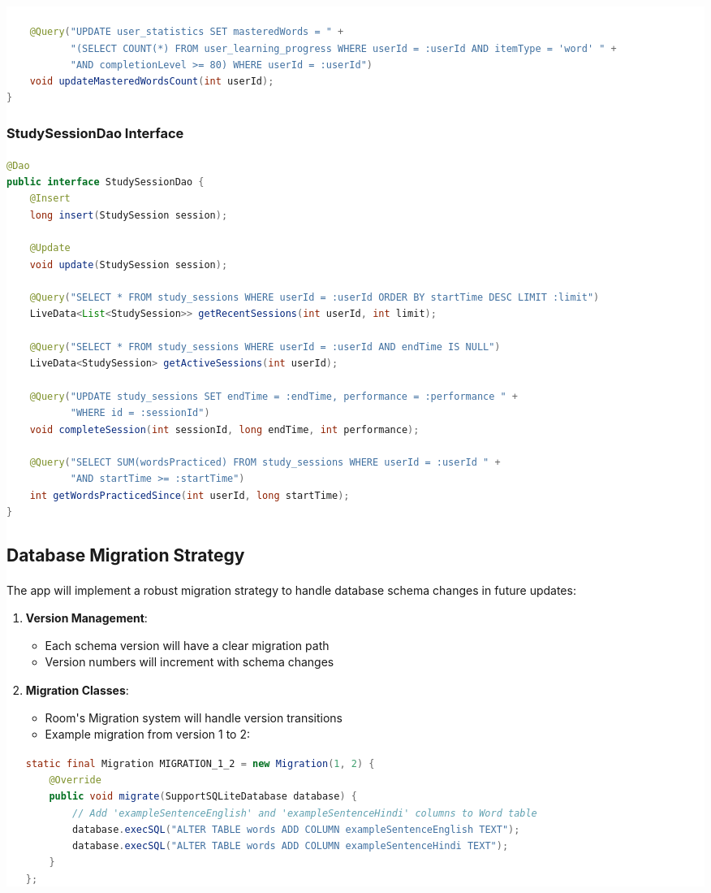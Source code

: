 ```java
    
    @Query("UPDATE user_statistics SET masteredWords = " +
           "(SELECT COUNT(*) FROM user_learning_progress WHERE userId = :userId AND itemType = 'word' " +
           "AND completionLevel >= 80) WHERE userId = :userId")
    void updateMasteredWordsCount(int userId);
}
```

### StudySessionDao Interface
```java
@Dao
public interface StudySessionDao {
    @Insert
    long insert(StudySession session);
    
    @Update
    void update(StudySession session);
    
    @Query("SELECT * FROM study_sessions WHERE userId = :userId ORDER BY startTime DESC LIMIT :limit")
    LiveData<List<StudySession>> getRecentSessions(int userId, int limit);
    
    @Query("SELECT * FROM study_sessions WHERE userId = :userId AND endTime IS NULL")
    LiveData<StudySession> getActiveSessions(int userId);
    
    @Query("UPDATE study_sessions SET endTime = :endTime, performance = :performance " +
           "WHERE id = :sessionId")
    void completeSession(int sessionId, long endTime, int performance);
    
    @Query("SELECT SUM(wordsPracticed) FROM study_sessions WHERE userId = :userId " +
           "AND startTime >= :startTime")
    int getWordsPracticedSince(int userId, long startTime);
}
```

## Database Migration Strategy

The app will implement a robust migration strategy to handle database schema changes in future updates:

1. **Version Management**:
   - Each schema version will have a clear migration path
   - Version numbers will increment with schema changes

2. **Migration Classes**:
   - Room's Migration system will handle version transitions
   - Example migration from version 1 to 2:

   ```java
   static final Migration MIGRATION_1_2 = new Migration(1, 2) {
       @Override
       public void migrate(SupportSQLiteDatabase database) {
           // Add 'exampleSentenceEnglish' and 'exampleSentenceHindi' columns to Word table
           database.execSQL("ALTER TABLE words ADD COLUMN exampleSentenceEnglish TEXT");
           database.execSQL("ALTER TABLE words ADD COLUMN exampleSentenceHindi TEXT");
       }
   };
   ```
